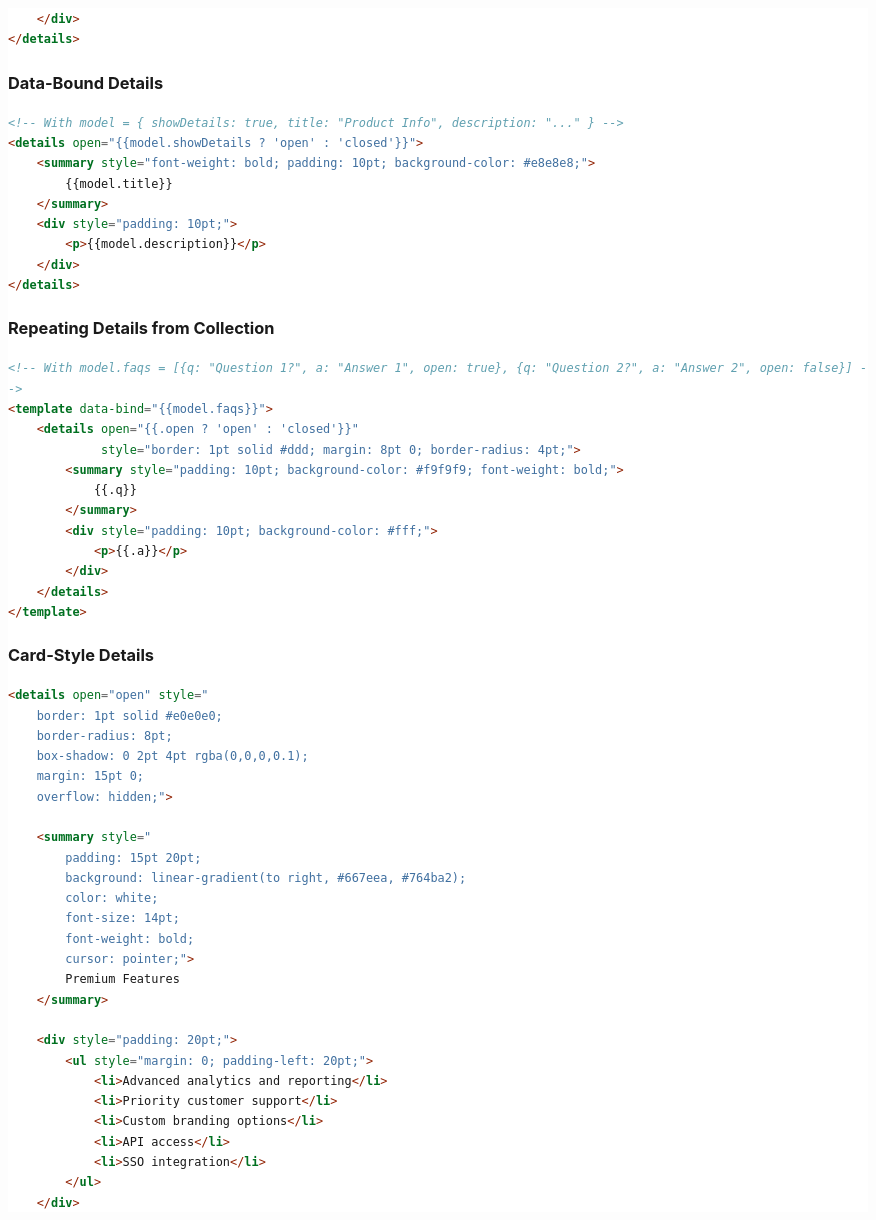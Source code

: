 ```html
    </div>
</details>
```

### Data-Bound Details

```html
<!-- With model = { showDetails: true, title: "Product Info", description: "..." } -->
<details open="{{model.showDetails ? 'open' : 'closed'}}">
    <summary style="font-weight: bold; padding: 10pt; background-color: #e8e8e8;">
        {{model.title}}
    </summary>
    <div style="padding: 10pt;">
        <p>{{model.description}}</p>
    </div>
</details>
```

### Repeating Details from Collection

```html
<!-- With model.faqs = [{q: "Question 1?", a: "Answer 1", open: true}, {q: "Question 2?", a: "Answer 2", open: false}] -->
<template data-bind="{{model.faqs}}">
    <details open="{{.open ? 'open' : 'closed'}}"
             style="border: 1pt solid #ddd; margin: 8pt 0; border-radius: 4pt;">
        <summary style="padding: 10pt; background-color: #f9f9f9; font-weight: bold;">
            {{.q}}
        </summary>
        <div style="padding: 10pt; background-color: #fff;">
            <p>{{.a}}</p>
        </div>
    </details>
</template>
```

### Card-Style Details

```html
<details open="open" style="
    border: 1pt solid #e0e0e0;
    border-radius: 8pt;
    box-shadow: 0 2pt 4pt rgba(0,0,0,0.1);
    margin: 15pt 0;
    overflow: hidden;">

    <summary style="
        padding: 15pt 20pt;
        background: linear-gradient(to right, #667eea, #764ba2);
        color: white;
        font-size: 14pt;
        font-weight: bold;
        cursor: pointer;">
        Premium Features
    </summary>

    <div style="padding: 20pt;">
        <ul style="margin: 0; padding-left: 20pt;">
            <li>Advanced analytics and reporting</li>
            <li>Priority customer support</li>
            <li>Custom branding options</li>
            <li>API access</li>
            <li>SSO integration</li>
        </ul>
    </div>
```